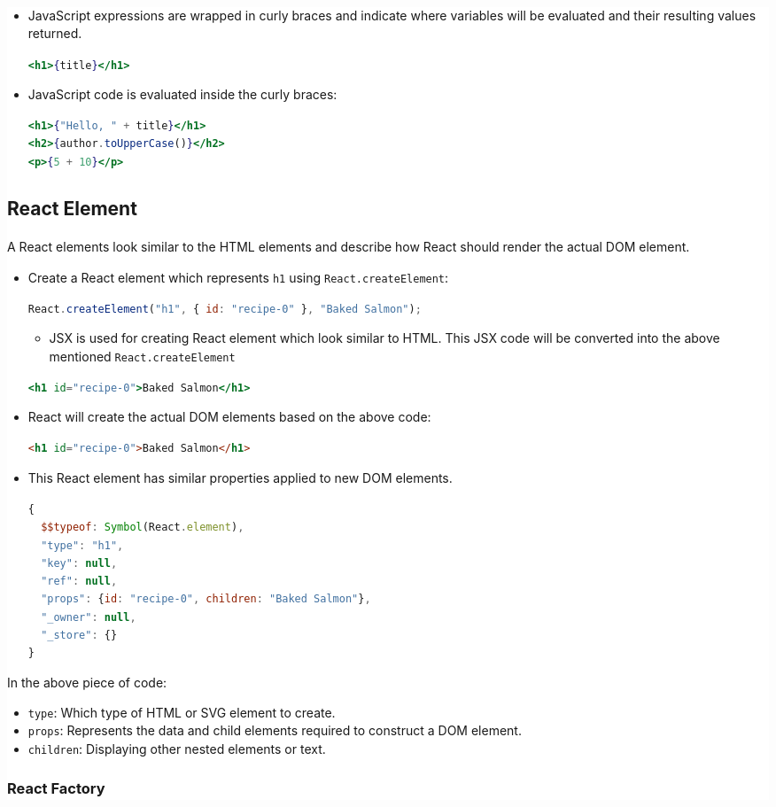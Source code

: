 - JavaScript expressions are wrapped in curly braces and indicate where variables will be evaluated and their resulting values returned.

  ```jsx
  <h1>{title}</h1>
  ```

- JavaScript code is evaluated inside the curly braces:

  ```jsx
  <h1>{"Hello, " + title}</h1>
  <h2>{author.toUpperCase()}</h2>
  <p>{5 + 10}</p>
  ```

## React Element

A React elements look similar to the HTML elements and describe how React should render the actual DOM element.

- Create a React element which represents `h1` using `React.createElement`:

  ```javascript
  React.createElement("h1", { id: "recipe-0" }, "Baked Salmon");
  ```

  - JSX is used for creating React element which look similar to HTML. This JSX code will be converted into the above mentioned `React.createElement`

  ```jsx
  <h1 id="recipe-0">Baked Salmon</h1>
  ```

- React will create the actual DOM elements based on the above code:

  ```html
  <h1 id="recipe-0">Baked Salmon</h1>
  ```

- This React element has similar properties applied to new DOM elements.

  ```javascript
  {
    $$typeof: Symbol(React.element),
    "type": "h1",
    "key": null,
    "ref": null,
    "props": {id: "recipe-0", children: "Baked Salmon"},
    "_owner": null,
    "_store": {}
  }
  ```

In the above piece of code:

- `type`: Which type of HTML or SVG element to create.
- `props`: Represents the data and child elements required to construct a DOM element.
- `children`: Displaying other nested elements or text.

### React Factory
